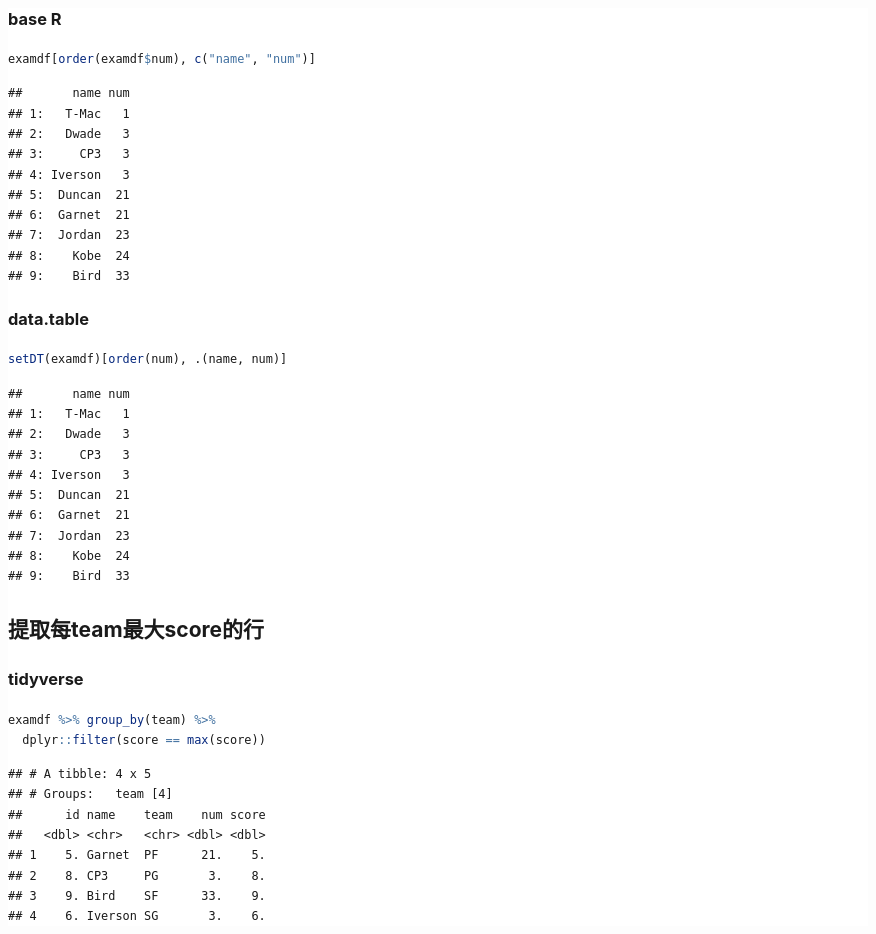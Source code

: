 ### base R


```r
examdf[order(examdf$num), c("name", "num")]
```

```code-output
##       name num
## 1:   T-Mac   1
## 2:   Dwade   3
## 3:     CP3   3
## 4: Iverson   3
## 5:  Duncan  21
## 6:  Garnet  21
## 7:  Jordan  23
## 8:    Kobe  24
## 9:    Bird  33
```


### data.table


```r
setDT(examdf)[order(num), .(name, num)]
```

```code-output
##       name num
## 1:   T-Mac   1
## 2:   Dwade   3
## 3:     CP3   3
## 4: Iverson   3
## 5:  Duncan  21
## 6:  Garnet  21
## 7:  Jordan  23
## 8:    Kobe  24
## 9:    Bird  33
```


## 提取每team最大score的行

### tidyverse


```r
examdf %>% group_by(team) %>%
  dplyr::filter(score == max(score))
```

```code-output
## # A tibble: 4 x 5
## # Groups:   team [4]
##      id name    team    num score
##   <dbl> <chr>   <chr> <dbl> <dbl>
## 1    5. Garnet  PF      21.    5.
## 2    8. CP3     PG       3.    8.
## 3    9. Bird    SF      33.    9.
## 4    6. Iverson SG       3.    6.
```
